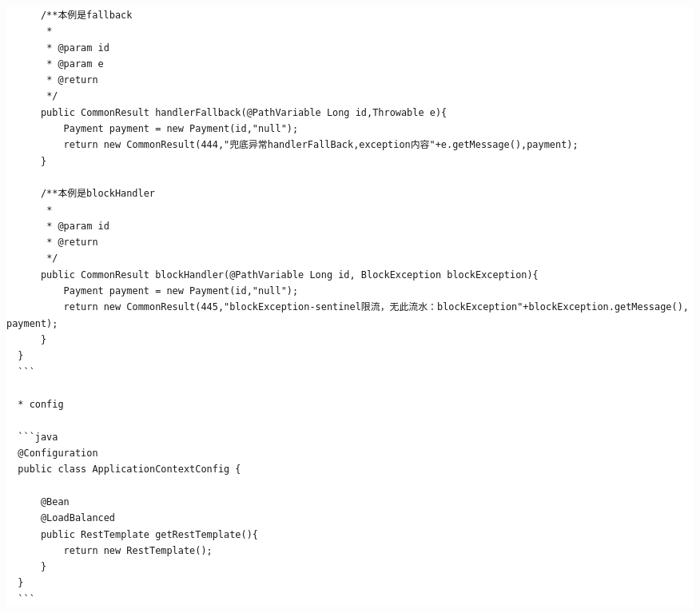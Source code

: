           /**本例是fallback
           *
           * @param id
           * @param e
           * @return
           */
          public CommonResult handlerFallback(@PathVariable Long id,Throwable e){
              Payment payment = new Payment(id,"null");
              return new CommonResult(444,"兜底异常handlerFallBack,exception内容"+e.getMessage(),payment);
          }
      
          /**本例是blockHandler
           *
           * @param id
           * @return
           */
          public CommonResult blockHandler(@PathVariable Long id, BlockException blockException){
              Payment payment = new Payment(id,"null");
              return new CommonResult(445,"blockException-sentinel限流，无此流水：blockException"+blockException.getMessage(),payment);
          }
      }
      ```
    
      * config
    
      ```java
      @Configuration
      public class ApplicationContextConfig {
      
          @Bean
          @LoadBalanced
          public RestTemplate getRestTemplate(){
              return new RestTemplate();
          }
      }
      ```
    